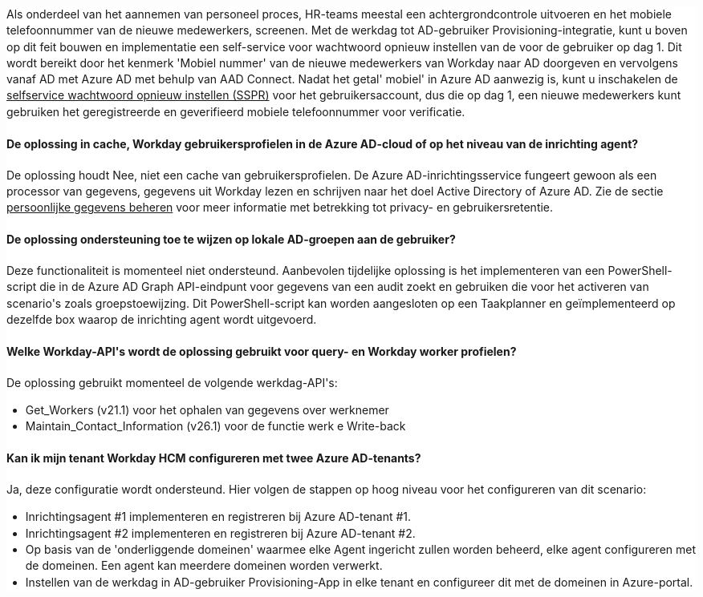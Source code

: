 Als onderdeel van het aannemen van personeel proces, HR-teams meestal een achtergrondcontrole uitvoeren en het mobiele telefoonnummer van de nieuwe medewerkers, screenen. Met de werkdag tot AD-gebruiker Provisioning-integratie, kunt u boven op dit feit bouwen en implementatie een self-service voor wachtwoord opnieuw instellen van de voor de gebruiker op dag 1. Dit wordt bereikt door het kenmerk 'Mobiel nummer' van de nieuwe medewerkers van Workday naar AD doorgeven en vervolgens vanaf AD met Azure AD met behulp van AAD Connect. Nadat het getal' mobiel' in Azure AD aanwezig is, kunt u inschakelen de [selfservice wachtwoord opnieuw instellen (SSPR)](../authentication/howto-sspr-authenticationdata.md) voor het gebruikersaccount, dus die op dag 1, een nieuwe medewerkers kunt gebruiken het geregistreerde en geverifieerd mobiele telefoonnummer voor verificatie.

#### <a name="does-the-solution-cache-workday-user-profiles-in-the-azure-ad-cloud-or-at-the-provisioning-agent-layer"></a>De oplossing in cache, Workday gebruikersprofielen in de Azure AD-cloud of op het niveau van de inrichting agent?

De oplossing houdt Nee, niet een cache van gebruikersprofielen. De Azure AD-inrichtingsservice fungeert gewoon als een processor van gegevens, gegevens uit Workday lezen en schrijven naar het doel Active Directory of Azure AD. Zie de sectie [persoonlijke gegevens beheren](#managing-personal-data) voor meer informatie met betrekking tot privacy- en gebruikersretentie.

#### <a name="does-the-solution-support-assigning-on-premises-ad-groups-to-the-user"></a>De oplossing ondersteuning toe te wijzen op lokale AD-groepen aan de gebruiker?

Deze functionaliteit is momenteel niet ondersteund. Aanbevolen tijdelijke oplossing is het implementeren van een PowerShell-script die in de Azure AD Graph API-eindpunt voor gegevens van een audit zoekt en gebruiken die voor het activeren van scenario's zoals groepstoewijzing. Dit PowerShell-script kan worden aangesloten op een Taakplanner en geïmplementeerd op dezelfde box waarop de inrichting agent wordt uitgevoerd.  

#### <a name="which-workday-apis-does-the-solution-use-to-query-and-update-workday-worker-profiles"></a>Welke Workday-API's wordt de oplossing gebruikt voor query- en Workday worker profielen?

De oplossing gebruikt momenteel de volgende werkdag-API's:

* Get_Workers (v21.1) voor het ophalen van gegevens over werknemer
* Maintain_Contact_Information (v26.1) voor de functie werk e Write-back

#### <a name="can-i-configure-my-workday-hcm-tenant-with-two-azure-ad-tenants"></a>Kan ik mijn tenant Workday HCM configureren met twee Azure AD-tenants?

Ja, deze configuratie wordt ondersteund. Hier volgen de stappen op hoog niveau voor het configureren van dit scenario:

* Inrichtingsagent #1 implementeren en registreren bij Azure AD-tenant #1.
* Inrichtingsagent #2 implementeren en registreren bij Azure AD-tenant #2.
* Op basis van de 'onderliggende domeinen' waarmee elke Agent ingericht zullen worden beheerd, elke agent configureren met de domeinen. Een agent kan meerdere domeinen worden verwerkt.
* Instellen van de werkdag in AD-gebruiker Provisioning-App in elke tenant en configureer dit met de domeinen in Azure-portal.
